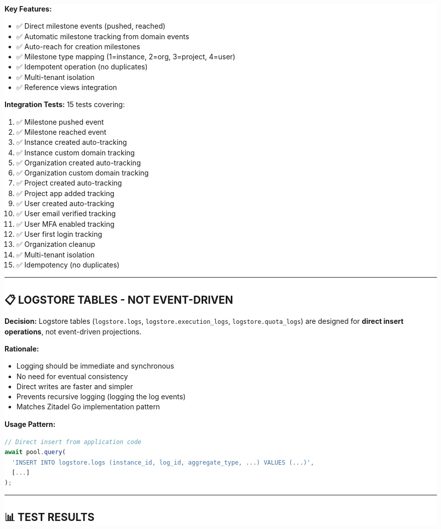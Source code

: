 **Key Features:**
- ✅ Direct milestone events (pushed, reached)
- ✅ Automatic milestone tracking from domain events
- ✅ Auto-reach for creation milestones
- ✅ Milestone type mapping (1=instance, 2=org, 3=project, 4=user)
- ✅ Idempotent operation (no duplicates)
- ✅ Multi-tenant isolation
- ✅ Reference views integration

**Integration Tests:** 15 tests covering:
1. ✅ Milestone pushed event
2. ✅ Milestone reached event
3. ✅ Instance created auto-tracking
4. ✅ Instance custom domain tracking
5. ✅ Organization created auto-tracking
6. ✅ Organization custom domain tracking
7. ✅ Project created auto-tracking
8. ✅ Project app added tracking
9. ✅ User created auto-tracking
10. ✅ User email verified tracking
11. ✅ User MFA enabled tracking
12. ✅ User first login tracking
13. ✅ Organization cleanup
14. ✅ Multi-tenant isolation
15. ✅ Idempotency (no duplicates)

---

## 📋 LOGSTORE TABLES - NOT EVENT-DRIVEN

**Decision:** Logstore tables (`logstore.logs`, `logstore.execution_logs`, `logstore.quota_logs`) are designed for **direct insert operations**, not event-driven projections.

**Rationale:**
- Logging should be immediate and synchronous
- No need for eventual consistency
- Direct writes are faster and simpler
- Prevents recursive logging (logging the log events)
- Matches Zitadel Go implementation pattern

**Usage Pattern:**
```typescript
// Direct insert from application code
await pool.query(
  'INSERT INTO logstore.logs (instance_id, log_id, aggregate_type, ...) VALUES (...)',
  [...]
);
```

---

## 📊 TEST RESULTS
